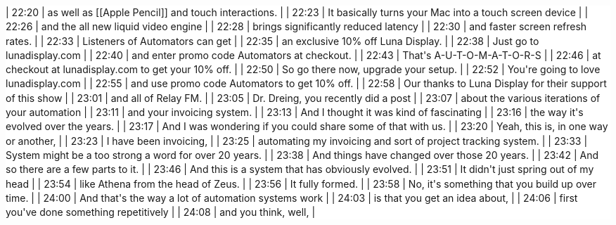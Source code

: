 | 22:20      | as well as [[Apple Pencil]] and touch interactions.                    |
| 22:23      | It basically turns your Mac into a touch screen device             |
| 22:26      | and the all new liquid video engine                                |
| 22:28      | brings significantly reduced latency                               |
| 22:30      | and faster screen refresh rates.                                   |
| 22:33      | Listeners of Automators can get                                    |
| 22:35      | an exclusive 10% off Luna Display.                                 |
| 22:38      | Just go to lunadisplay.com                                         |
| 22:40      | and enter promo code Automators at checkout.                       |
| 22:43      | That's A-U-T-O-M-A-T-O-R-S                                         |
| 22:46      | at checkout at lunadisplay.com to get your 10% off.                |
| 22:50      | So go there now, upgrade your setup.                               |
| 22:52      | You're going to love lunadisplay.com                               |
| 22:55      | and use promo code Automators to get 10% off.                      |
| 22:58      | Our thanks to Luna Display for their support of this show          |
| 23:01      | and all of Relay FM.                                               |
| 23:05      | Dr. Dreing, you recently did a post                                |
| 23:07      | about the various iterations of your automation                    |
| 23:11      | and your invoicing system.                                         |
| 23:13      | And I thought it was kind of fascinating                           |
| 23:16      | the way it's evolved over the years.                               |
| 23:17      | And I was wondering if you could share some of that with us.       |
| 23:20      | Yeah, this is, in one way or another,                              |
| 23:23      | I have been invoicing,                                             |
| 23:25      | automating my invoicing and sort of project tracking system.       |
| 23:33      | System might be a too strong a word for over 20 years.             |
| 23:38      | And things have changed over those 20 years.                       |
| 23:42      | And so there are a few parts to it.                                |
| 23:46      | And this is a system that has obviously evolved.                   |
| 23:51      | It didn't just spring out of my head                               |
| 23:54      | like Athena from the head of Zeus.                                 |
| 23:56      | It fully formed.                                                   |
| 23:58      | No, it's something that you build up over time.                    |
| 24:00      | And that's the way a lot of automation systems work                |
| 24:03      | is that you get an idea about,                                     |
| 24:06      | first you've done something repetitively                           |
| 24:08      | and you think, well,                                               |